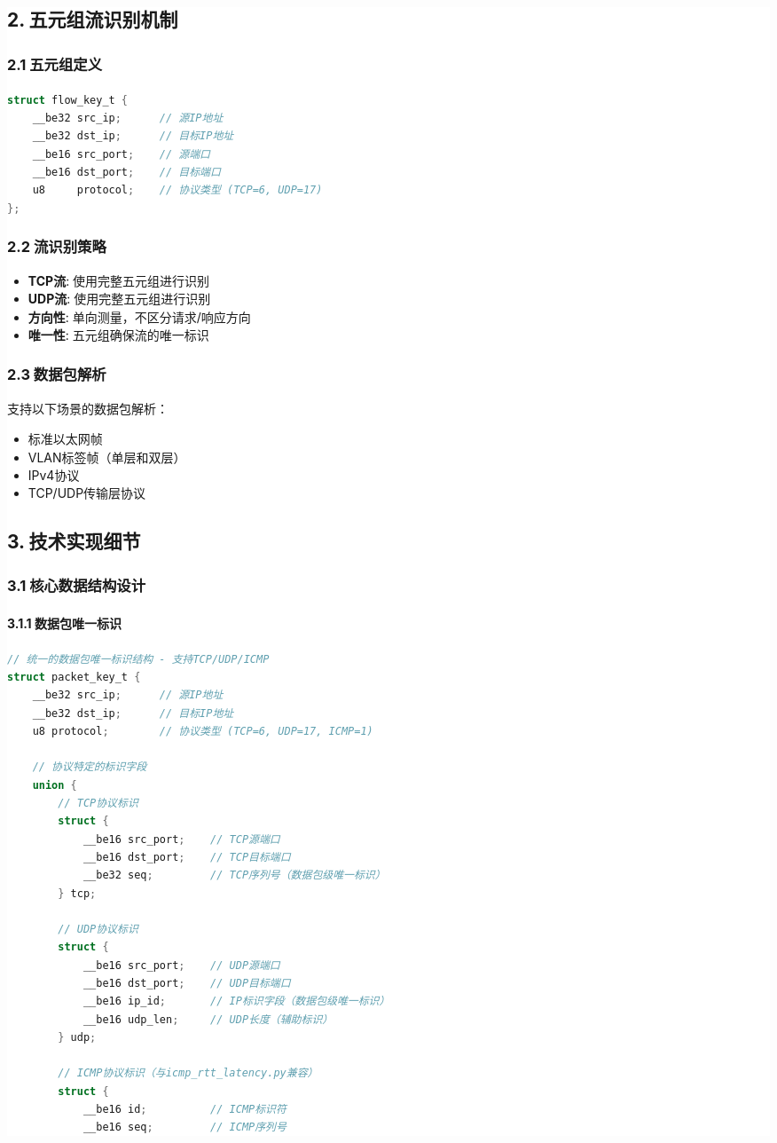 ## 2. 五元组流识别机制

### 2.1 五元组定义

```c
struct flow_key_t {
    __be32 src_ip;      // 源IP地址
    __be32 dst_ip;      // 目标IP地址
    __be16 src_port;    // 源端口
    __be16 dst_port;    // 目标端口
    u8     protocol;    // 协议类型 (TCP=6, UDP=17)
};
```

### 2.2 流识别策略

- **TCP流**: 使用完整五元组进行识别
- **UDP流**: 使用完整五元组进行识别
- **方向性**: 单向测量，不区分请求/响应方向
- **唯一性**: 五元组确保流的唯一标识

### 2.3 数据包解析

支持以下场景的数据包解析：
- 标准以太网帧
- VLAN标签帧（单层和双层）
- IPv4协议
- TCP/UDP传输层协议

## 3. 技术实现细节

### 3.1 核心数据结构设计

#### 3.1.1 数据包唯一标识

```c
// 统一的数据包唯一标识结构 - 支持TCP/UDP/ICMP
struct packet_key_t {
    __be32 src_ip;      // 源IP地址
    __be32 dst_ip;      // 目标IP地址
    u8 protocol;        // 协议类型 (TCP=6, UDP=17, ICMP=1)
    
    // 协议特定的标识字段
    union {
        // TCP协议标识
        struct {
            __be16 src_port;    // TCP源端口
            __be16 dst_port;    // TCP目标端口
            __be32 seq;         // TCP序列号（数据包级唯一标识）
        } tcp;
        
        // UDP协议标识
        struct {
            __be16 src_port;    // UDP源端口
            __be16 dst_port;    // UDP目标端口
            __be16 ip_id;       // IP标识字段（数据包级唯一标识）
            __be16 udp_len;     // UDP长度（辅助标识）
        } udp;
        
        // ICMP协议标识（与icmp_rtt_latency.py兼容）
        struct {
            __be16 id;          // ICMP标识符
            __be16 seq;         // ICMP序列号
```